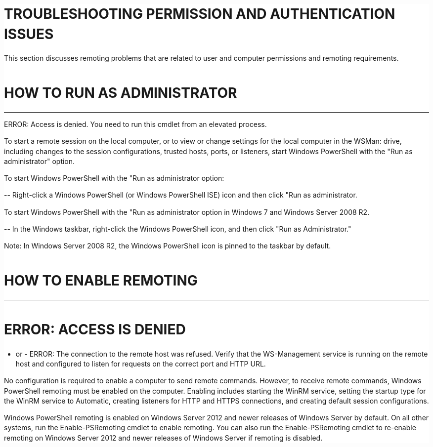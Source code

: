 # TROUBLESHOOTING PERMISSION AND AUTHENTICATION ISSUES


This section discusses remoting problems that are related to user and
computer permissions and remoting requirements.

# HOW TO RUN AS ADMINISTRATOR

---------------------------
ERROR: Access is denied. You need to run this cmdlet from an elevated
process.

To start a remote session on the local computer, or to view or change
settings for the local computer in the WSMan: drive, including changes
to the session configurations, trusted hosts, ports, or listeners,
start Windows PowerShell with the "Run as administrator" option.

To start Windows PowerShell with the "Run as administrator option:

-- Right-click a Windows PowerShell (or Windows PowerShell ISE) icon
and then click "Run as administrator.

To start Windows PowerShell with the "Run as administrator option in
Windows 7 and Windows Server 2008 R2.

-- In the Windows taskbar, right-click the Windows PowerShell icon,
and then click "Run as Administrator."

Note: In Windows Server 2008 R2, the Windows PowerShell icon is pinned
to the taskbar by default.

# HOW TO ENABLE REMOTING

----------------------
# ERROR:  ACCESS IS DENIED

- or -
ERROR: The connection to the remote host was refused. Verify that the
WS-Management service is running on the remote host and configured to
listen for requests on the correct port and HTTP URL.

No configuration is required to enable a computer to send remote
commands. However, to receive remote commands, Windows PowerShell remoting
must be enabled on the computer. Enabling includes starting the WinRM
service, setting the startup type for the WinRM service to Automatic,
creating listeners for HTTP and HTTPS connections, and creating default
session configurations.

Windows PowerShell remoting is enabled on Windows Server 2012 and newer
releases of Windows Server by default. On all other systems, run the
Enable-PSRemoting cmdlet to enable remoting. You can also run the
Enable-PSRemoting cmdlet to re-enable remoting on Windows Server 2012 and
newer releases of Windows Server if remoting is disabled.
